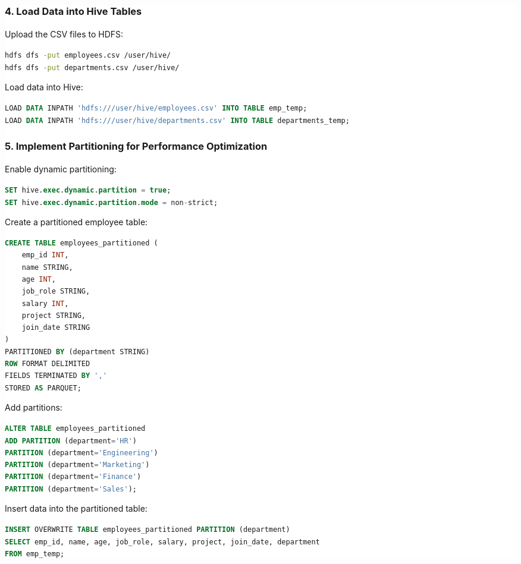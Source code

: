 ### 4. **Load Data into Hive Tables**
Upload the CSV files to HDFS:
```bash
hdfs dfs -put employees.csv /user/hive/
hdfs dfs -put departments.csv /user/hive/
```
Load data into Hive:
```sql
LOAD DATA INPATH 'hdfs:///user/hive/employees.csv' INTO TABLE emp_temp;
LOAD DATA INPATH 'hdfs:///user/hive/departments.csv' INTO TABLE departments_temp;
```

### 5. **Implement Partitioning for Performance Optimization**
Enable dynamic partitioning:
```sql
SET hive.exec.dynamic.partition = true;
SET hive.exec.dynamic.partition.mode = non-strict;
```

Create a partitioned employee table:
```sql
CREATE TABLE employees_partitioned (
    emp_id INT,
    name STRING,
    age INT,
    job_role STRING,
    salary INT,
    project STRING,
    join_date STRING
) 
PARTITIONED BY (department STRING)
ROW FORMAT DELIMITED 
FIELDS TERMINATED BY ',' 
STORED AS PARQUET;
```

Add partitions:
```sql
ALTER TABLE employees_partitioned 
ADD PARTITION (department='HR')
PARTITION (department='Engineering')
PARTITION (department='Marketing')
PARTITION (department='Finance')
PARTITION (department='Sales');
```

Insert data into the partitioned table:
```sql
INSERT OVERWRITE TABLE employees_partitioned PARTITION (department)
SELECT emp_id, name, age, job_role, salary, project, join_date, department 
FROM emp_temp;
```
